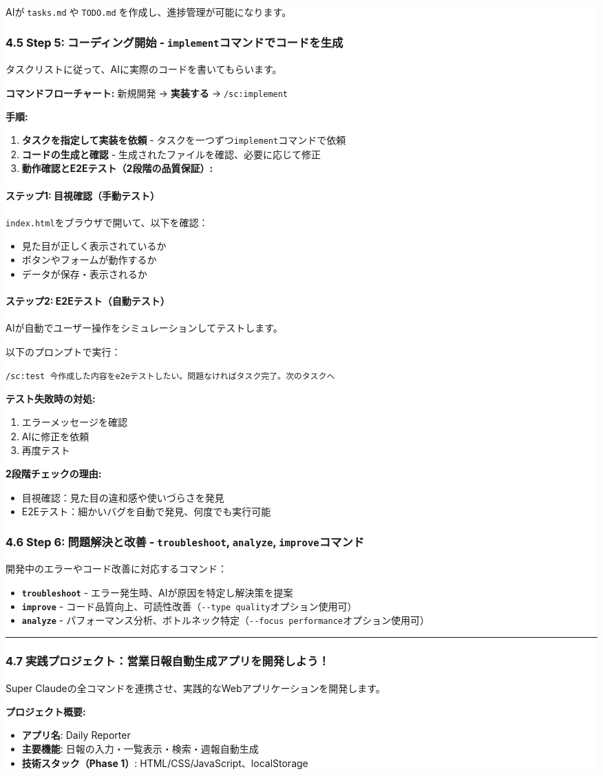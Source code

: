 AIが `tasks.md` や `TODO.md` を作成し、進捗管理が可能になります。

### 4.5 Step 5: コーディング開始 - `implement`コマンドでコードを生成

タスクリストに従って、AIに実際のコードを書いてもらいます。

**コマンドフローチャート:** 新規開発 → **実装する** → `/sc:implement`

**手順:**
1. **タスクを指定して実装を依頼** - タスクを一つずつ`implement`コマンドで依頼
2. **コードの生成と確認** - 生成されたファイルを確認、必要に応じて修正
3. **動作確認とE2Eテスト（2段階の品質保証）:**

#### ステップ1: 目視確認（手動テスト）
`index.html`をブラウザで開いて、以下を確認：
- 見た目が正しく表示されているか
- ボタンやフォームが動作するか
- データが保存・表示されるか

#### ステップ2: E2Eテスト（自動テスト）
AIが自動でユーザー操作をシミュレーションしてテストします。

以下のプロンプトで実行：
```
/sc:test 今作成した内容をe2eテストしたい。問題なければタスク完了。次のタスクへ
```

**テスト失敗時の対処:**
1. エラーメッセージを確認
2. AIに修正を依頼
3. 再度テスト

**2段階チェックの理由:**
- 目視確認：見た目の違和感や使いづらさを発見
- E2Eテスト：細かいバグを自動で発見、何度でも実行可能

### 4.6 Step 6: 問題解決と改善 - `troubleshoot`, `analyze`, `improve`コマンド

開発中のエラーやコード改善に対応するコマンド：

- **`troubleshoot`** - エラー発生時、AIが原因を特定し解決策を提案
- **`improve`** - コード品質向上、可読性改善（`--type quality`オプション使用可）
- **`analyze`** - パフォーマンス分析、ボトルネック特定（`--focus performance`オプション使用可）

---

### 4.7 実践プロジェクト：営業日報自動生成アプリを開発しよう！

Super Claudeの全コマンドを連携させ、実践的なWebアプリケーションを開発します。

**プロジェクト概要:**
- **アプリ名**: Daily Reporter
- **主要機能**: 日報の入力・一覧表示・検索・週報自動生成
- **技術スタック（Phase 1）**: HTML/CSS/JavaScript、localStorage
